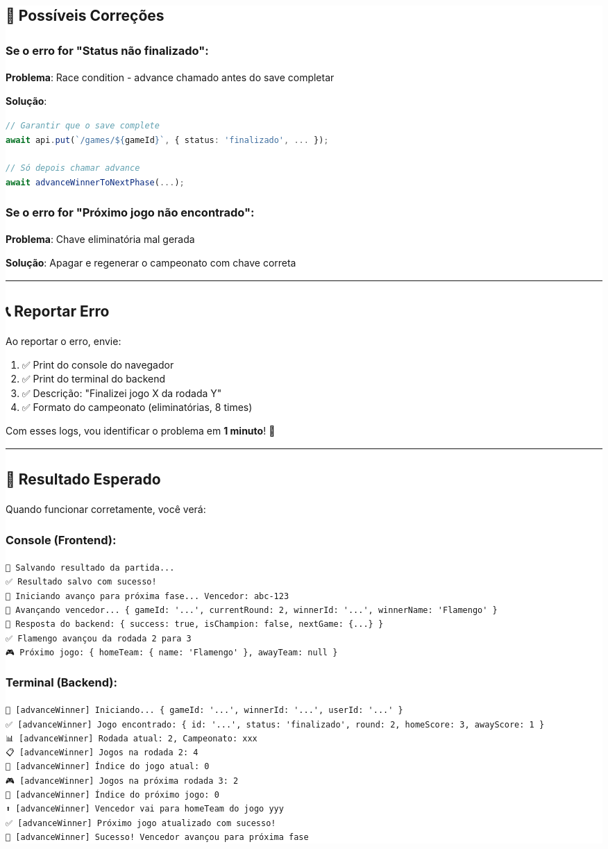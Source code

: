 
## 🔧 Possíveis Correções

### Se o erro for "Status não finalizado":

**Problema**: Race condition - advance chamado antes do save completar

**Solução**:
```typescript
// Garantir que o save complete
await api.put(`/games/${gameId}`, { status: 'finalizado', ... });

// Só depois chamar advance
await advanceWinnerToNextPhase(...);
```

### Se o erro for "Próximo jogo não encontrado":

**Problema**: Chave eliminatória mal gerada

**Solução**: Apagar e regenerar o campeonato com chave correta

---

## 📞 Reportar Erro

Ao reportar o erro, envie:

1. ✅ Print do console do navegador
2. ✅ Print do terminal do backend  
3. ✅ Descrição: "Finalizei jogo X da rodada Y"
4. ✅ Formato do campeonato (eliminatórias, 8 times)

Com esses logs, vou identificar o problema em **1 minuto**! 🚀

---

## 🎯 Resultado Esperado

Quando funcionar corretamente, você verá:

### Console (Frontend):
```
🔄 Salvando resultado da partida...
✅ Resultado salvo com sucesso!
🚀 Iniciando avanço para próxima fase... Vencedor: abc-123
🎯 Avançando vencedor... { gameId: '...', currentRound: 2, winnerId: '...', winnerName: 'Flamengo' }
📨 Resposta do backend: { success: true, isChampion: false, nextGame: {...} }
✅ Flamengo avançou da rodada 2 para 3
🎮 Próximo jogo: { homeTeam: { name: 'Flamengo' }, awayTeam: null }
```

### Terminal (Backend):
```
🎯 [advanceWinner] Iniciando... { gameId: '...', winnerId: '...', userId: '...' }
✅ [advanceWinner] Jogo encontrado: { id: '...', status: 'finalizado', round: 2, homeScore: 3, awayScore: 1 }
📊 [advanceWinner] Rodada atual: 2, Campeonato: xxx
📋 [advanceWinner] Jogos na rodada 2: 4
📍 [advanceWinner] Índice do jogo atual: 0
🎮 [advanceWinner] Jogos na próxima rodada 3: 2
🎯 [advanceWinner] Índice do próximo jogo: 0
⬆️ [advanceWinner] Vencedor vai para homeTeam do jogo yyy
✅ [advanceWinner] Próximo jogo atualizado com sucesso!
🎉 [advanceWinner] Sucesso! Vencedor avançou para próxima fase
```